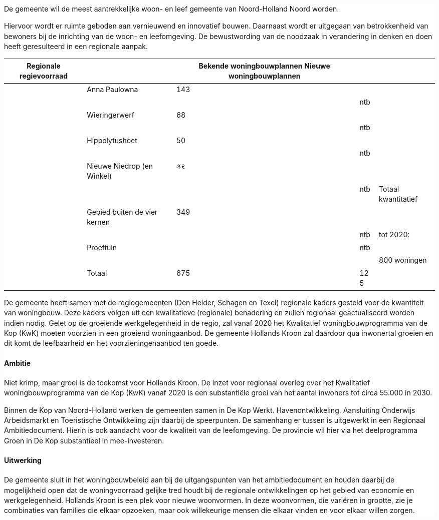 De gemeente wil de meest aantrekkelijke woon- en leef gemeente van Noord-Holland Noord worden.

Hiervoor wordt er ruimte geboden aan vernieuwend en innovatief bouwen. Daarnaast wordt er uitgegaan van betrokkenheid van bewoners bij de inrichting van de woon- en leefomgeving. De bewustwording van de noodzaak in verandering in denken en doen heeft geresulteerd in een regionale aanpak.

| Regionale regievoorraad |                              | Bekende woningbouwplannen Nieuwe woningbouwplannen |     |                     |
|-------------------------|------------------------------|----------------------------------------------------|-----|---------------------|
|                         | Anna Paulowna                | 143                                                |     |                     |
|                         |                              |                                                    | ntb |                     |
|                         | Wieringerwerf                | 68                                                 |     |                     |
|                         |                              |                                                    | ntb |                     |
|                         | Hippolytushoet               | 50                                                 |     |                     |
|                         |                              |                                                    | ntb |                     |
|                         | Nieuwe Niedrop (en Winkel)   | કર                                                 |     |                     |
|                         |                              |                                                    | ntb | Totaal kwantitatief |
|                         | Gebied buiten de vier kernen | 349                                                |     |                     |
|                         |                              |                                                    | ntb | tot 2020:           |
|                         | Proeftuin                    |                                                    | ntb |                     |
|                         |                              |                                                    |     | 800 woningen        |
|                         | Totaal                       | 675                                                | 125 |                     |

De gemeente heeft samen met de regiogemeenten (Den Helder, Schagen en Texel) regionale kaders gesteld voor de kwantiteit van woningbouw. Deze kaders volgen uit een kwalitatieve (regionale) benadering en zullen regionaal geactualiseerd worden indien nodig. Gelet op de groeiende werkgelegenheid in de regio, zal vanaf 2020 het Kwalitatief woningbouwprogramma van de Kop (KwK) moeten voorzien in een groeiend woningaanbod. De gemeente Hollands Kroon zal daardoor qua inwonertal groeien en dit komt de leefbaarheid en het voorzieningenaanbod ten goede.

#### **Ambitie**

Niet krimp, maar groei is de toekomst voor Hollands Kroon. De inzet voor regionaal overleg over het Kwalitatief woningbouwprogramma van de Kop (KwK) vanaf 2020 is een substantiële groei van het aantal inwoners tot circa 55.000 in 2030.

Binnen de Kop van Noord-Holland werken de gemeenten samen in De Kop Werkt. Havenontwikkeling, Aansluiting Onderwijs Arbeidsmarkt en Toeristische Ontwikkeling zijn daarbij de speerpunten. De samenhang er tussen is uitgewerkt in een Regionaal Ambitiedocument. Hierin is ook aandacht voor de kwaliteit van de leefomgeving. De provincie wil hier via het deelprogramma Groen in De Kop substantieel in mee-investeren.

#### **Uitwerking**

De gemeente sluit in het woningbouwbeleid aan bij de uitgangspunten van het ambitiedocument en houden daarbij de mogelijkheid open dat de woningvoorraad gelijke tred houdt bij de regionale ontwikkelingen op het gebied van economie en werkgelegenheid. Hollands Kroon is een plek voor nieuwe woonvormen. In deze woonvormen, die variëren in grootte, zie je combinaties van families die elkaar opzoeken, maar ook willekeurige mensen die elkaar vinden en voor elkaar willen zorgen.
